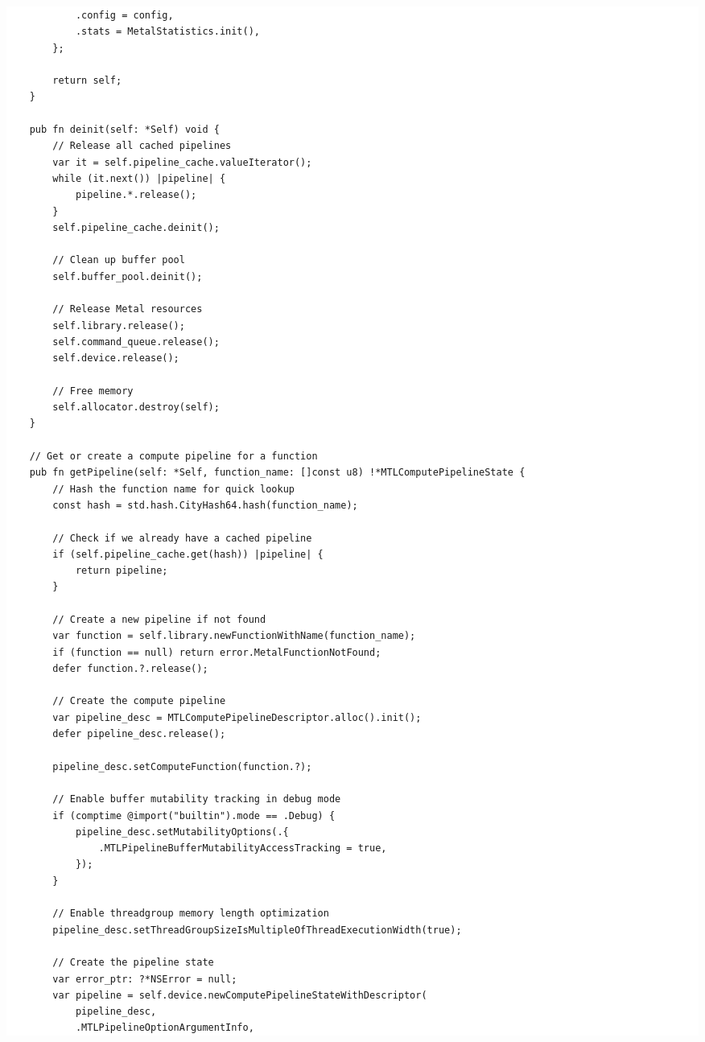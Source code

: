 ```zig
            .config = config,
            .stats = MetalStatistics.init(),
        };
        
        return self;
    }
    
    pub fn deinit(self: *Self) void {
        // Release all cached pipelines
        var it = self.pipeline_cache.valueIterator();
        while (it.next()) |pipeline| {
            pipeline.*.release();
        }
        self.pipeline_cache.deinit();
        
        // Clean up buffer pool
        self.buffer_pool.deinit();
        
        // Release Metal resources
        self.library.release();
        self.command_queue.release();
        self.device.release();
        
        // Free memory
        self.allocator.destroy(self);
    }
    
    // Get or create a compute pipeline for a function
    pub fn getPipeline(self: *Self, function_name: []const u8) !*MTLComputePipelineState {
        // Hash the function name for quick lookup
        const hash = std.hash.CityHash64.hash(function_name);
        
        // Check if we already have a cached pipeline
        if (self.pipeline_cache.get(hash)) |pipeline| {
            return pipeline;
        }
        
        // Create a new pipeline if not found
        var function = self.library.newFunctionWithName(function_name);
        if (function == null) return error.MetalFunctionNotFound;
        defer function.?.release();
        
        // Create the compute pipeline
        var pipeline_desc = MTLComputePipelineDescriptor.alloc().init();
        defer pipeline_desc.release();
        
        pipeline_desc.setComputeFunction(function.?);
        
        // Enable buffer mutability tracking in debug mode
        if (comptime @import("builtin").mode == .Debug) {
            pipeline_desc.setMutabilityOptions(.{
                .MTLPipelineBufferMutabilityAccessTracking = true,
            });
        }
        
        // Enable threadgroup memory length optimization
        pipeline_desc.setThreadGroupSizeIsMultipleOfThreadExecutionWidth(true);
        
        // Create the pipeline state
        var error_ptr: ?*NSError = null;
        var pipeline = self.device.newComputePipelineStateWithDescriptor(
            pipeline_desc,
            .MTLPipelineOptionArgumentInfo,
```